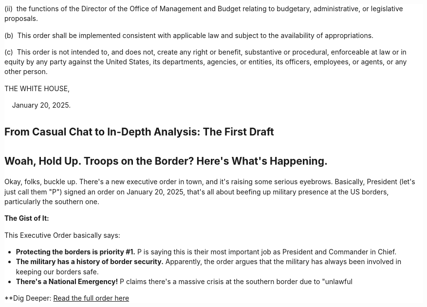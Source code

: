(ii)  the functions of the Director of the Office of Management and Budget relating to budgetary, administrative, or legislative proposals.



(b)  This order shall be implemented consistent with applicable law and subject to the availability of appropriations.



(c)  This order is not intended to, and does not, create any right or benefit, substantive or procedural, enforceable at law or in equity by any party against the United States, its departments, agencies, or entities, its officers, employees, or agents, or any other person.



THE WHITE HOUSE,



    January 20, 2025.





##  From Casual Chat to In-Depth Analysis: The First Draft

## Woah, Hold Up. Troops on the Border? Here's What's Happening.

Okay, folks, buckle up. There's a new executive order in town, and it's raising some serious eyebrows. Basically, President (let's just call them "P") signed an order on January 20, 2025, that's all about beefing up military presence at the US borders, particularly the southern one.

**The Gist of It:**

This Executive Order basically says:

*   **Protecting the borders is priority #1.** P is saying this is their most important job as President and Commander in Chief.
*   **The military has a history of border security.** Apparently, the order argues that the military has always been involved in keeping our borders safe.
*   **There's a National Emergency!** P claims there's a massive crisis at the southern border due to "unlawful

**Dig Deeper: [Read the full order here](https://www.whitehouse.gov/presidential-actions/2025/01/clarifying-the-militarys-role-in-protecting-the-territorial-integrity-of-the-united-states/)

